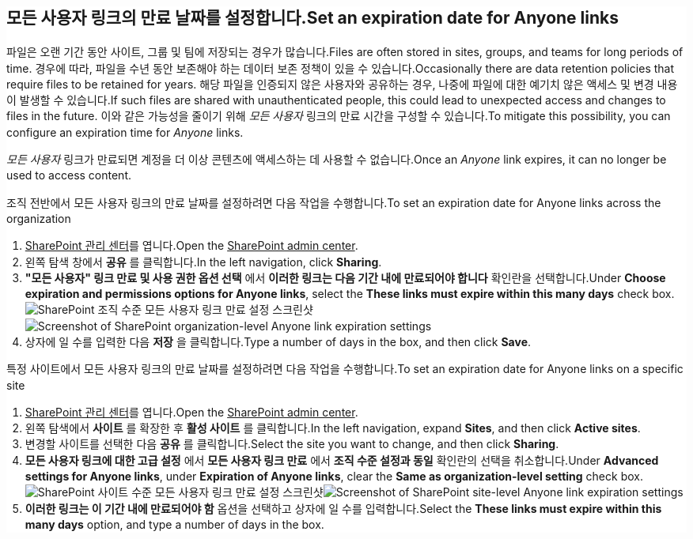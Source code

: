 ## <a name="set-an-expiration-date-for-anyone-links"></a><span data-ttu-id="11800-110">모든 사용자 링크의 만료 날짜를 설정합니다.</span><span class="sxs-lookup"><span data-stu-id="11800-110">Set an expiration date for Anyone links</span></span>

<span data-ttu-id="11800-111">파일은 오랜 기간 동안 사이트, 그룹 및 팀에 저장되는 경우가 많습니다.</span><span class="sxs-lookup"><span data-stu-id="11800-111">Files are often stored in sites, groups, and teams for long periods of time.</span></span> <span data-ttu-id="11800-112">경우에 따라, 파일을 수년 동안 보존해야 하는 데이터 보존 정책이 있을 수 있습니다.</span><span class="sxs-lookup"><span data-stu-id="11800-112">Occasionally there are data retention policies that require files to be retained for years.</span></span> <span data-ttu-id="11800-113">해당 파일을 인증되지 않은 사용자와 공유하는 경우, 나중에 파일에 대한 예기치 않은 액세스 및 변경 내용이 발생할 수 있습니다.</span><span class="sxs-lookup"><span data-stu-id="11800-113">If such files are shared with unauthenticated people, this could lead to unexpected access and changes to files in the future.</span></span> <span data-ttu-id="11800-114">이와 같은 가능성을 줄이기 위해 *모든 사용자* 링크의 만료 시간을 구성할 수 있습니다.</span><span class="sxs-lookup"><span data-stu-id="11800-114">To mitigate this possibility, you can configure an expiration time for *Anyone* links.</span></span>

<span data-ttu-id="11800-115">*모든 사용자* 링크가 만료되면 계정을 더 이상 콘텐츠에 액세스하는 데 사용할 수 없습니다.</span><span class="sxs-lookup"><span data-stu-id="11800-115">Once an *Anyone* link expires, it can no longer be used to access content.</span></span>

<span data-ttu-id="11800-116">조직 전반에서 모든 사용자 링크의 만료 날짜를 설정하려면 다음 작업을 수행합니다.</span><span class="sxs-lookup"><span data-stu-id="11800-116">To set an expiration date for Anyone links across the organization</span></span>

1. <span data-ttu-id="11800-117">[SharePoint 관리 센터](https://admin.microsoft.com/sharepoint)를 엽니다.</span><span class="sxs-lookup"><span data-stu-id="11800-117">Open the [SharePoint admin center](https://admin.microsoft.com/sharepoint).</span></span>
2. <span data-ttu-id="11800-118">왼쪽 탐색 창에서 **공유** 를 클릭합니다.</span><span class="sxs-lookup"><span data-stu-id="11800-118">In the left navigation, click **Sharing**.</span></span>
3. <span data-ttu-id="11800-119">**"모든 사용자" 링크 만료 및 사용 권한 옵션 선택** 에서 **이러한 링크는 다음 기간 내에 만료되어야 합니다** 확인란을 선택합니다.</span><span class="sxs-lookup"><span data-stu-id="11800-119">Under **Choose expiration and permissions options for Anyone links**, select the **These links must expire within this many days** check box.</span></span></br>
   <span data-ttu-id="11800-120">![SharePoint 조직 수준 모든 사용자 링크 만료 설정 스크린샷](../media/sharepoint-organization-anyone-link-expiration.png)</span><span class="sxs-lookup"><span data-stu-id="11800-120">![Screenshot of SharePoint organization-level Anyone link expiration settings](../media/sharepoint-organization-anyone-link-expiration.png)</span></span>
4. <span data-ttu-id="11800-121">상자에 일 수를 입력한 다음 **저장** 을 클릭합니다.</span><span class="sxs-lookup"><span data-stu-id="11800-121">Type a number of days in the box, and then click **Save**.</span></span>

<span data-ttu-id="11800-122">특정 사이트에서 모든 사용자 링크의 만료 날짜를 설정하려면 다음 작업을 수행합니다.</span><span class="sxs-lookup"><span data-stu-id="11800-122">To set an expiration date for Anyone links on a specific site</span></span>

1. <span data-ttu-id="11800-123">[SharePoint 관리 센터](https://admin.microsoft.com/sharepoint)를 엽니다.</span><span class="sxs-lookup"><span data-stu-id="11800-123">Open the [SharePoint admin center](https://admin.microsoft.com/sharepoint).</span></span>
2. <span data-ttu-id="11800-124">왼쪽 탐색에서 **사이트** 를 확장한 후 **활성 사이트** 를 클릭합니다.</span><span class="sxs-lookup"><span data-stu-id="11800-124">In the left navigation, expand **Sites**, and then click **Active sites**.</span></span>
3. <span data-ttu-id="11800-125">변경할 사이트를 선택한 다음 **공유** 를 클릭합니다.</span><span class="sxs-lookup"><span data-stu-id="11800-125">Select the site you want to change, and then click **Sharing**.</span></span>
4. <span data-ttu-id="11800-126">**모든 사용자 링크에 대한 고급 설정** 에서 **모든 사용자 링크 만료** 에서 **조직 수준 설정과 동일** 확인란의 선택을 취소합니다.</span><span class="sxs-lookup"><span data-stu-id="11800-126">Under **Advanced settings for Anyone links**, under **Expiration of Anyone links**, clear the **Same as organization-level setting** check box.</span></span></br>
   <span data-ttu-id="11800-127">![SharePoint 사이트 수준 모든 사용자 링크 만료 설정 스크린샷](../media/sharepoint-organization-anyone-link-expiration-site.png)</span><span class="sxs-lookup"><span data-stu-id="11800-127">![Screenshot of SharePoint site-level Anyone link expiration settings](../media/sharepoint-organization-anyone-link-expiration-site.png)</span></span>
5. <span data-ttu-id="11800-128">**이러한 링크는 이 기간 내에 만료되어야 함** 옵션을 선택하고 상자에 일 수를 입력합니다.</span><span class="sxs-lookup"><span data-stu-id="11800-128">Select the **These links must expire within this many days** option, and type a number of days in the box.</span></span>